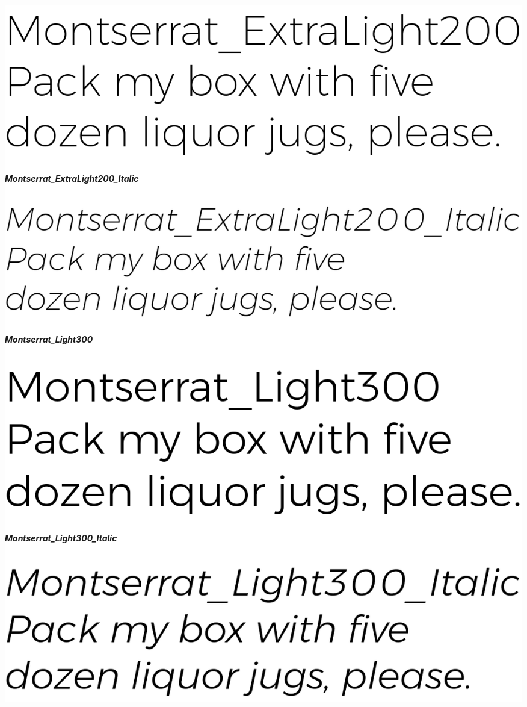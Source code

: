 ![Montserrat_ExtraLight200](./b058309166a4bdbc1e36f0f4ca0b8349e9705f457bc71a190e34624de2062455.ttf.png)

##### Montserrat_ExtraLight200_Italic
![Montserrat_ExtraLight200_Italic](./778b3406a7b740d7d857323720a66ef72ccb3b507b3488b2e56fb9c9f52977b8.ttf.png)

##### Montserrat_Light300
![Montserrat_Light300](./25cab2a480827c3b70f98fa4fe09b06a974b8afb996f60232b5acacb57acade2.ttf.png)

##### Montserrat_Light300_Italic
![Montserrat_Light300_Italic](./7b490e666930fe7f1379aa62b203966a6f284a9dc74b09e8dd5c59760da460f8.ttf.png)
